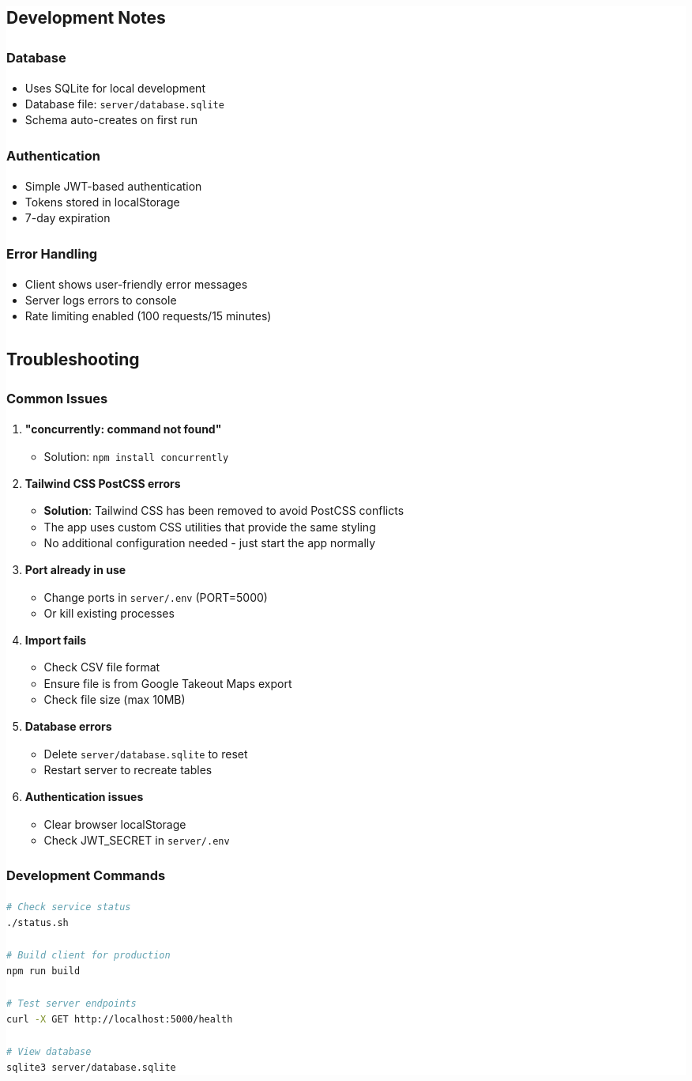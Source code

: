 ## Development Notes

### Database
- Uses SQLite for local development
- Database file: `server/database.sqlite`
- Schema auto-creates on first run

### Authentication
- Simple JWT-based authentication
- Tokens stored in localStorage
- 7-day expiration

### Error Handling
- Client shows user-friendly error messages
- Server logs errors to console
- Rate limiting enabled (100 requests/15 minutes)

## Troubleshooting

### Common Issues

1. **"concurrently: command not found"**
   - Solution: `npm install concurrently`

2. **Tailwind CSS PostCSS errors**
   - **Solution**: Tailwind CSS has been removed to avoid PostCSS conflicts
   - The app uses custom CSS utilities that provide the same styling
   - No additional configuration needed - just start the app normally

3. **Port already in use**
   - Change ports in `server/.env` (PORT=5000)
   - Or kill existing processes

4. **Import fails**
   - Check CSV file format
   - Ensure file is from Google Takeout Maps export
   - Check file size (max 10MB)

5. **Database errors**
   - Delete `server/database.sqlite` to reset
   - Restart server to recreate tables

6. **Authentication issues**
   - Clear browser localStorage
   - Check JWT_SECRET in `server/.env`

### Development Commands

```bash
# Check service status
./status.sh

# Build client for production
npm run build

# Test server endpoints
curl -X GET http://localhost:5000/health

# View database
sqlite3 server/database.sqlite
```

